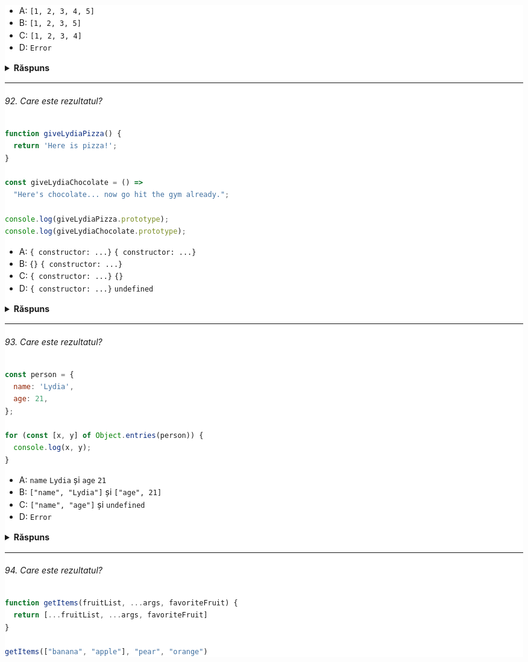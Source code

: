 - A: `[1, 2, 3, 4, 5]`
- B: `[1, 2, 3, 5]`
- C: `[1, 2, 3, 4]`
- D: `Error`

<details><summary><b>Răspuns</b></summary></details>

---

###### 92. Care este rezultatul?

```javascript
function giveLydiaPizza() {
  return 'Here is pizza!';
}

const giveLydiaChocolate = () =>
  "Here's chocolate... now go hit the gym already.";

console.log(giveLydiaPizza.prototype);
console.log(giveLydiaChocolate.prototype);
```

- A: `{ constructor: ...}` `{ constructor: ...}`
- B: `{}` `{ constructor: ...}`
- C: `{ constructor: ...}` `{}`
- D: `{ constructor: ...}` `undefined`

<details><summary><b>Răspuns</b></summary></details>

---

###### 93. Care este rezultatul?

```javascript
const person = {
  name: 'Lydia',
  age: 21,
};

for (const [x, y] of Object.entries(person)) {
  console.log(x, y);
}
```

- A: `name` `Lydia` și `age` `21`
- B: `["name", "Lydia"]` și `["age", 21]`
- C: `["name", "age"]` și `undefined`
- D: `Error`

<details><summary><b>Răspuns</b></summary></details>

---

###### 94. Care este rezultatul?

```javascript
function getItems(fruitList, ...args, favoriteFruit) {
  return [...fruitList, ...args, favoriteFruit]
}

getItems(["banana", "apple"], "pear", "orange")
```


  [Symbol('a')]: 'b',